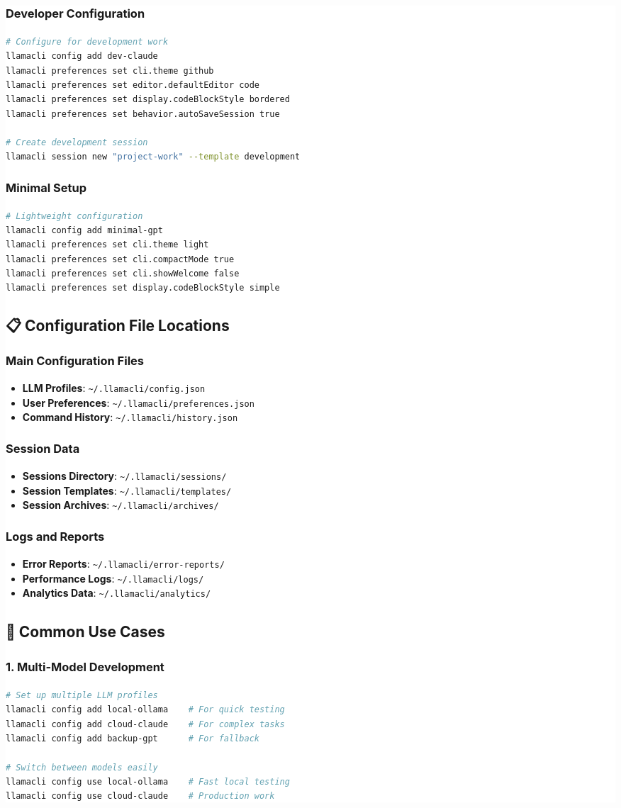 ### Developer Configuration

```bash
# Configure for development work
llamacli config add dev-claude
llamacli preferences set cli.theme github
llamacli preferences set editor.defaultEditor code
llamacli preferences set display.codeBlockStyle bordered
llamacli preferences set behavior.autoSaveSession true

# Create development session
llamacli session new "project-work" --template development
```

### Minimal Setup

```bash
# Lightweight configuration
llamacli config add minimal-gpt
llamacli preferences set cli.theme light
llamacli preferences set cli.compactMode true
llamacli preferences set cli.showWelcome false
llamacli preferences set display.codeBlockStyle simple
```

## 📋 Configuration File Locations

### Main Configuration Files

- **LLM Profiles**: `~/.llamacli/config.json`
- **User Preferences**: `~/.llamacli/preferences.json`
- **Command History**: `~/.llamacli/history.json`

### Session Data

- **Sessions Directory**: `~/.llamacli/sessions/`
- **Session Templates**: `~/.llamacli/templates/`
- **Session Archives**: `~/.llamacli/archives/`

### Logs and Reports

- **Error Reports**: `~/.llamacli/error-reports/`
- **Performance Logs**: `~/.llamacli/logs/`
- **Analytics Data**: `~/.llamacli/analytics/`

## 🎯 Common Use Cases

### 1. Multi-Model Development

```bash
# Set up multiple LLM profiles
llamacli config add local-ollama    # For quick testing
llamacli config add cloud-claude    # For complex tasks
llamacli config add backup-gpt      # For fallback

# Switch between models easily
llamacli config use local-ollama    # Fast local testing
llamacli config use cloud-claude    # Production work
```
